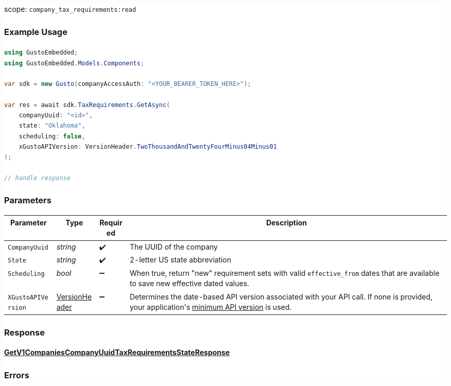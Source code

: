 scope: `company_tax_requirements:read`


### Example Usage

```csharp
using GustoEmbedded;
using GustoEmbedded.Models.Components;

var sdk = new Gusto(companyAccessAuth: "<YOUR_BEARER_TOKEN_HERE>");

var res = await sdk.TaxRequirements.GetAsync(
    companyUuid: "<id>",
    state: "Oklahoma",
    scheduling: false,
    xGustoAPIVersion: VersionHeader.TwoThousandAndTwentyFourMinus04Minus01
);

// handle response
```

### Parameters

| Parameter                                                                                                                                                                                                                    | Type                                                                                                                                                                                                                         | Required                                                                                                                                                                                                                     | Description                                                                                                                                                                                                                  |
| ---------------------------------------------------------------------------------------------------------------------------------------------------------------------------------------------------------------------------- | ---------------------------------------------------------------------------------------------------------------------------------------------------------------------------------------------------------------------------- | ---------------------------------------------------------------------------------------------------------------------------------------------------------------------------------------------------------------------------- | ---------------------------------------------------------------------------------------------------------------------------------------------------------------------------------------------------------------------------- |
| `CompanyUuid`                                                                                                                                                                                                                | *string*                                                                                                                                                                                                                     | :heavy_check_mark:                                                                                                                                                                                                           | The UUID of the company                                                                                                                                                                                                      |
| `State`                                                                                                                                                                                                                      | *string*                                                                                                                                                                                                                     | :heavy_check_mark:                                                                                                                                                                                                           | 2-letter US state abbreviation                                                                                                                                                                                               |
| `Scheduling`                                                                                                                                                                                                                 | *bool*                                                                                                                                                                                                                       | :heavy_minus_sign:                                                                                                                                                                                                           | When true, return "new" requirement sets with valid `effective_from` dates that are available to save new effective dated values.                                                                                            |
| `XGustoAPIVersion`                                                                                                                                                                                                           | [VersionHeader](../../Models/Components/VersionHeader.md)                                                                                                                                                                    | :heavy_minus_sign:                                                                                                                                                                                                           | Determines the date-based API version associated with your API call. If none is provided, your application's [minimum API version](https://docs.gusto.com/embedded-payroll/docs/api-versioning#minimum-api-version) is used. |

### Response

**[GetV1CompaniesCompanyUuidTaxRequirementsStateResponse](../../Models/Requests/GetV1CompaniesCompanyUuidTaxRequirementsStateResponse.md)**

### Errors
